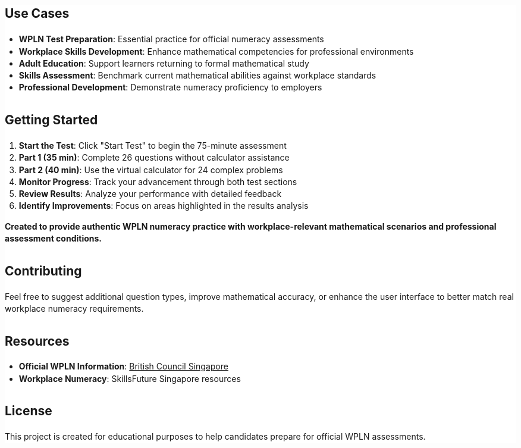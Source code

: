 ## Use Cases

- **WPLN Test Preparation**: Essential practice for official numeracy assessments
- **Workplace Skills Development**: Enhance mathematical competencies for professional environments
- **Adult Education**: Support learners returning to formal mathematical study
- **Skills Assessment**: Benchmark current mathematical abilities against workplace standards
- **Professional Development**: Demonstrate numeracy proficiency to employers

## Getting Started

1. **Start the Test**: Click "Start Test" to begin the 75-minute assessment
2. **Part 1 (35 min)**: Complete 26 questions without calculator assistance
3. **Part 2 (40 min)**: Use the virtual calculator for 24 complex problems
4. **Monitor Progress**: Track your advancement through both test sections
5. **Review Results**: Analyze your performance with detailed feedback
6. **Identify Improvements**: Focus on areas highlighted in the results analysis

**Created to provide authentic WPLN numeracy practice with workplace-relevant mathematical scenarios and professional assessment conditions.**

## Contributing

Feel free to suggest additional question types, improve mathematical accuracy, or enhance the user interface to better match real workplace numeracy requirements.

## Resources

- **Official WPLN Information**: [British Council Singapore](https://www.britishcouncil.sg/exam/wpln)
- **Workplace Numeracy**: SkillsFuture Singapore resources

## License

This project is created for educational purposes to help candidates prepare for official WPLN assessments.
